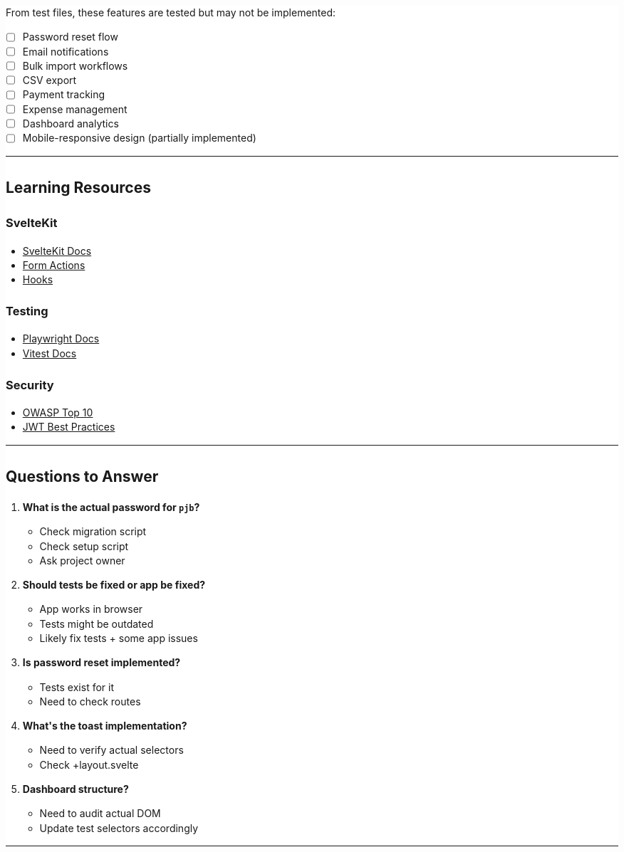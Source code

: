 From test files, these features are tested but may not be implemented:
- [ ] Password reset flow
- [ ] Email notifications
- [ ] Bulk import workflows
- [ ] CSV export
- [ ] Payment tracking
- [ ] Expense management
- [ ] Dashboard analytics
- [ ] Mobile-responsive design (partially implemented)

---

## Learning Resources

### SvelteKit
- [SvelteKit Docs](https://kit.svelte.dev/docs)
- [Form Actions](https://kit.svelte.dev/docs/form-actions)
- [Hooks](https://kit.svelte.dev/docs/hooks)

### Testing
- [Playwright Docs](https://playwright.dev)
- [Vitest Docs](https://vitest.dev)

### Security
- [OWASP Top 10](https://owasp.org/www-project-top-ten/)
- [JWT Best Practices](https://datatracker.ietf.org/doc/html/rfc8725)

---

## Questions to Answer

1. **What is the actual password for `pjb`?**
   - Check migration script
   - Check setup script
   - Ask project owner

2. **Should tests be fixed or app be fixed?**
   - App works in browser
   - Tests might be outdated
   - Likely fix tests + some app issues

3. **Is password reset implemented?**
   - Tests exist for it
   - Need to check routes

4. **What's the toast implementation?**
   - Need to verify actual selectors
   - Check +layout.svelte

5. **Dashboard structure?**
   - Need to audit actual DOM
   - Update test selectors accordingly

---
